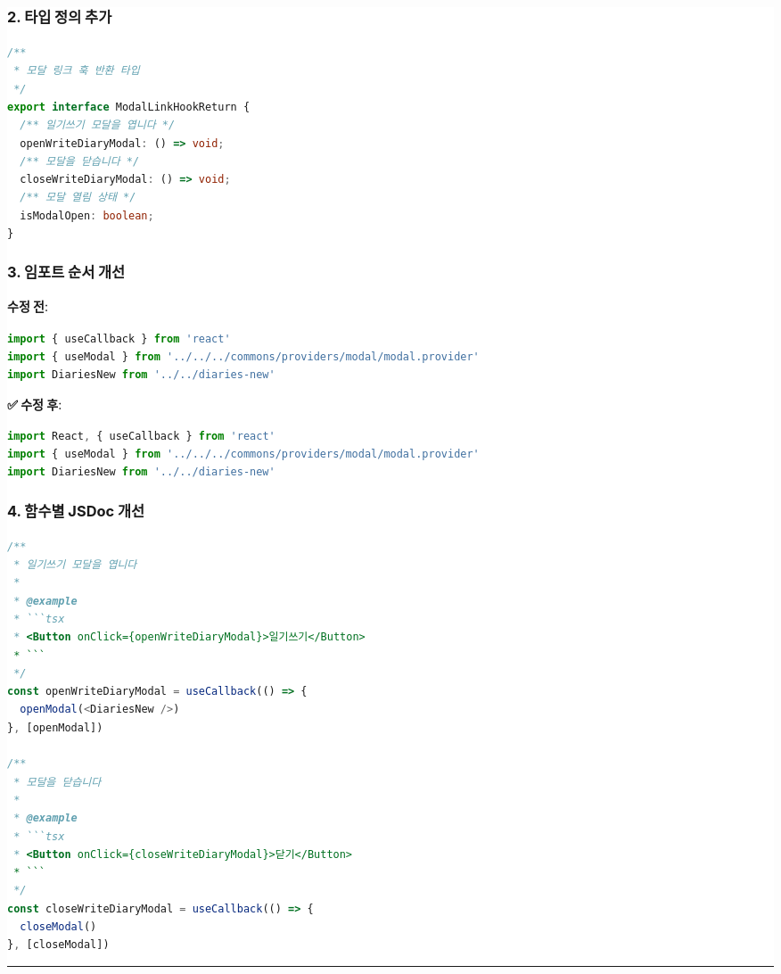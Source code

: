 ### 2. 타입 정의 추가

```typescript
/**
 * 모달 링크 훅 반환 타입
 */
export interface ModalLinkHookReturn {
  /** 일기쓰기 모달을 엽니다 */
  openWriteDiaryModal: () => void;
  /** 모달을 닫습니다 */
  closeWriteDiaryModal: () => void;
  /** 모달 열림 상태 */
  isModalOpen: boolean;
}
```

### 3. 임포트 순서 개선

**수정 전**:
```typescript
import { useCallback } from 'react'
import { useModal } from '../../../commons/providers/modal/modal.provider'
import DiariesNew from '../../diaries-new'
```

**✅ 수정 후**:
```typescript
import React, { useCallback } from 'react'
import { useModal } from '../../../commons/providers/modal/modal.provider'
import DiariesNew from '../../diaries-new'
```

### 4. 함수별 JSDoc 개선

```typescript
/**
 * 일기쓰기 모달을 엽니다
 * 
 * @example
 * ```tsx
 * <Button onClick={openWriteDiaryModal}>일기쓰기</Button>
 * ```
 */
const openWriteDiaryModal = useCallback(() => {
  openModal(<DiariesNew />)
}, [openModal])

/**
 * 모달을 닫습니다
 * 
 * @example
 * ```tsx
 * <Button onClick={closeWriteDiaryModal}>닫기</Button>
 * ```
 */
const closeWriteDiaryModal = useCallback(() => {
  closeModal()
}, [closeModal])
```

---